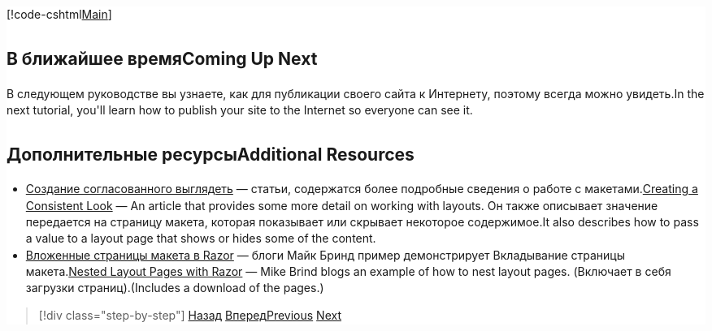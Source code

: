 [!code-cshtml[Main](layouts/samples/sample17.cshtml)]

## <a name="coming-up-next"></a><span data-ttu-id="67df5-260">В ближайшее время</span><span class="sxs-lookup"><span data-stu-id="67df5-260">Coming Up Next</span></span>

<span data-ttu-id="67df5-261">В следующем руководстве вы узнаете, как для публикации своего сайта к Интернету, поэтому всегда можно увидеть.</span><span class="sxs-lookup"><span data-stu-id="67df5-261">In the next tutorial, you'll learn how to publish your site to the Internet so everyone can see it.</span></span>

## <a name="additional-resources"></a><span data-ttu-id="67df5-262">Дополнительные ресурсы</span><span class="sxs-lookup"><span data-stu-id="67df5-262">Additional Resources</span></span>

- <span data-ttu-id="67df5-263">[Создание согласованного выглядеть](https://go.microsoft.com/fwlink/?LinkID=202891) — статьи, содержатся более подробные сведения о работе с макетами.</span><span class="sxs-lookup"><span data-stu-id="67df5-263">[Creating a Consistent Look](https://go.microsoft.com/fwlink/?LinkID=202891) — An article that provides some more detail on working with layouts.</span></span> <span data-ttu-id="67df5-264">Он также описывает значение передается на страницу макета, которая показывает или скрывает некоторое содержимое.</span><span class="sxs-lookup"><span data-stu-id="67df5-264">It also describes how to pass a value to a layout page that shows or hides some of the content.</span></span>
- <span data-ttu-id="67df5-265">[Вложенные страницы макета в Razor](http://www.mikesdotnetting.com/Article/164/Nested-Layout-Pages-with-Razor) — блоги Майк Бринд пример демонстрирует Вкладывание страницы макета.</span><span class="sxs-lookup"><span data-stu-id="67df5-265">[Nested Layout Pages with Razor](http://www.mikesdotnetting.com/Article/164/Nested-Layout-Pages-with-Razor) — Mike Brind blogs an example of how to nest layout pages.</span></span> <span data-ttu-id="67df5-266">(Включает в себя загрузки страниц).</span><span class="sxs-lookup"><span data-stu-id="67df5-266">(Includes a download of the pages.)</span></span>

> [!div class="step-by-step"]
> <span data-ttu-id="67df5-267">[Назад](deleting-data.md)
> [Вперед](publishing.md)</span><span class="sxs-lookup"><span data-stu-id="67df5-267">[Previous](deleting-data.md)
[Next](publishing.md)</span></span>
